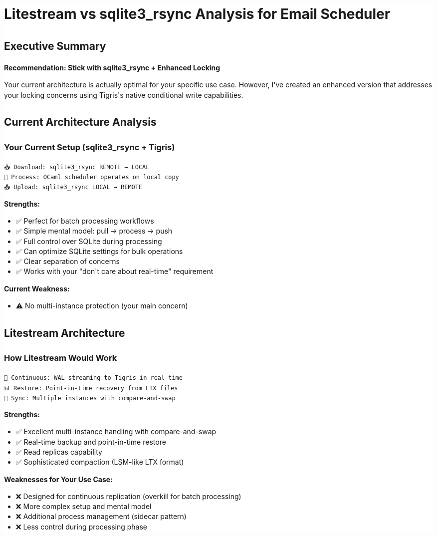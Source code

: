 # Litestream vs sqlite3_rsync Analysis for Email Scheduler

## Executive Summary

**Recommendation: Stick with sqlite3_rsync + Enhanced Locking**

Your current architecture is actually optimal for your specific use case. However, I've created an enhanced version that addresses your locking concerns using Tigris's native conditional write capabilities.

## Current Architecture Analysis

### Your Current Setup (sqlite3_rsync + Tigris)

```
📥 Download: sqlite3_rsync REMOTE → LOCAL
🏃 Process: OCaml scheduler operates on local copy  
📤 Upload: sqlite3_rsync LOCAL → REMOTE
```

**Strengths:**
- ✅ Perfect for batch processing workflows
- ✅ Simple mental model: pull → process → push  
- ✅ Full control over SQLite during processing
- ✅ Can optimize SQLite settings for bulk operations
- ✅ Clear separation of concerns
- ✅ Works with your "don't care about real-time" requirement

**Current Weakness:**
- ⚠️ No multi-instance protection (your main concern)

## Litestream Architecture

### How Litestream Would Work

```
🔄 Continuous: WAL streaming to Tigris in real-time
📊 Restore: Point-in-time recovery from LTX files
🔄 Sync: Multiple instances with compare-and-swap
```

**Strengths:**
- ✅ Excellent multi-instance handling with compare-and-swap
- ✅ Real-time backup and point-in-time restore
- ✅ Read replicas capability  
- ✅ Sophisticated compaction (LSM-like LTX format)

**Weaknesses for Your Use Case:**
- ❌ Designed for continuous replication (overkill for batch processing)
- ❌ More complex setup and mental model
- ❌ Additional process management (sidecar pattern)
- ❌ Less control during processing phase
